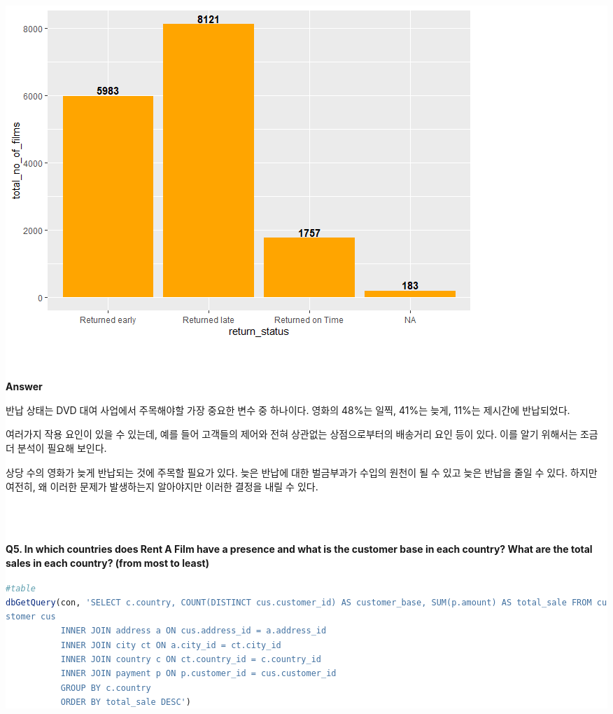 ![](PostgreSQL_HW_files/figure-gfm/unnamed-chunk-8-1.png)

<br>

**Answer**

반납 상태는 DVD 대여 사업에서 주목해야할 가장 중요한 변수 중 하나이다. 영화의 48%는 일찍, 41%는 늦게, 11%는
제시간에 반납되었다.

여러가지 작용 요인이 있을 수 있는데, 예를 들어 고객들의 제어와 전혀 상관없는 상점으로부터의 배송거리 요인 등이 있다. 이를
알기 위해서는 조금 더 분석이 필요해 보인다.

상당 수의 영화가 늦게 반납되는 것에 주목할 필요가 있다. 늦은 반납에 대한 벌금부과가 수입의 원천이 될 수 있고 늦은 반납을
줄일 수 있다. 하지만 여전히, 왜 이러한 문제가 발생하는지 알아야지만 이러한 결정을 내릴 수 있다.

<br> <br>

**Q5. In which countries does Rent A Film have a presence and what is
the customer base in each country? What are the total sales in each
country? (from most to least)**

``` r
#table
dbGetQuery(con, 'SELECT c.country, COUNT(DISTINCT cus.customer_id) AS customer_base, SUM(p.amount) AS total_sale FROM customer cus 
           INNER JOIN address a ON cus.address_id = a.address_id
           INNER JOIN city ct ON a.city_id = ct.city_id
           INNER JOIN country c ON ct.country_id = c.country_id
           INNER JOIN payment p ON p.customer_id = cus.customer_id
           GROUP BY c.country
           ORDER BY total_sale DESC')
```
